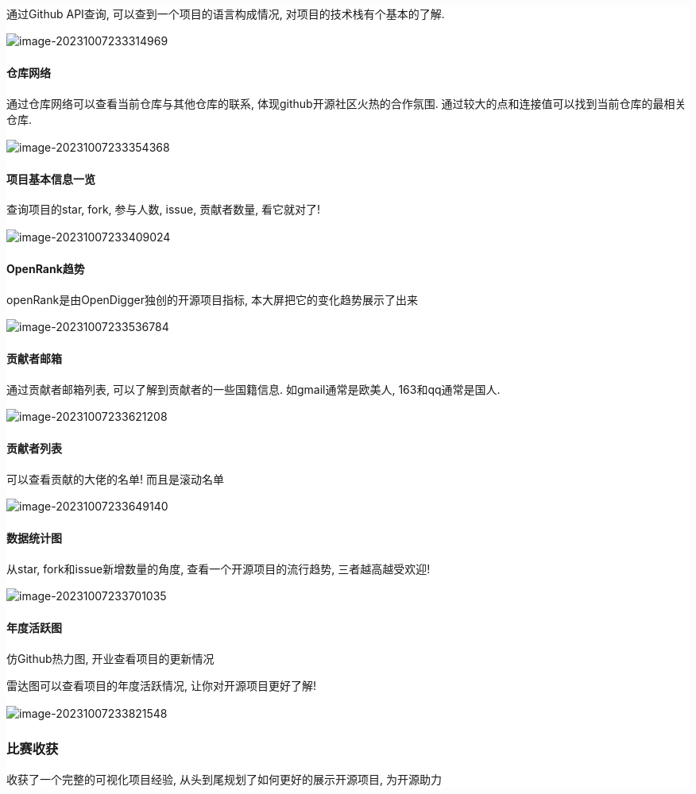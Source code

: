 通过Github API查询, 可以查到一个项目的语言构成情况, 对项目的技术栈有个基本的了解.

![image-20231007233314969](https://markdown-picture-1302861826.cos.ap-shanghai.myqcloud.com/img/2023/10/08/20231008141255.png)

#### 仓库网络

通过仓库网络可以查看当前仓库与其他仓库的联系, 体现github开源社区火热的合作氛围. 通过较大的点和连接值可以找到当前仓库的最相关仓库.

![image-20231007233354368](https://markdown-picture-1302861826.cos.ap-shanghai.myqcloud.com/img/2023/10/16/20231016022034.png)

#### 项目基本信息一览

查询项目的star, fork, 参与人数, issue, 贡献者数量, 看它就对了!

![image-20231007233409024](https://markdown-picture-1302861826.cos.ap-shanghai.myqcloud.com/img/2023/10/08/20231008141313.png)

#### OpenRank趋势

openRank是由OpenDigger独创的开源项目指标, 本大屏把它的变化趋势展示了出来

![image-20231007233536784](https://markdown-picture-1302861826.cos.ap-shanghai.myqcloud.com/img/2023/10/08/20231008141317.png)

#### 贡献者邮箱

通过贡献者邮箱列表, 可以了解到贡献者的一些国籍信息. 如gmail通常是欧美人, 163和qq通常是国人.

![image-20231007233621208](https://markdown-picture-1302861826.cos.ap-shanghai.myqcloud.com/img/2023/10/08/20231008141322.png)

#### 贡献者列表

可以查看贡献的大佬的名单! 而且是滚动名单

![image-20231007233649140](https://markdown-picture-1302861826.cos.ap-shanghai.myqcloud.com/img/2023/10/08/20231008141326.png)

#### 数据统计图

从star, fork和issue新增数量的角度, 查看一个开源项目的流行趋势, 三者越高越受欢迎!

![image-20231007233701035](https://markdown-picture-1302861826.cos.ap-shanghai.myqcloud.com/img/2023/10/08/20231008141330.png)

#### 年度活跃图

仿Github热力图, 开业查看项目的更新情况

雷达图可以查看项目的年度活跃情况, 让你对开源项目更好了解!

![image-20231007233821548](https://markdown-picture-1302861826.cos.ap-shanghai.myqcloud.com/img/2023/10/08/20231008141334.png)

### 比赛收获

收获了一个完整的可视化项目经验, 从头到尾规划了如何更好的展示开源项目, 为开源助力
